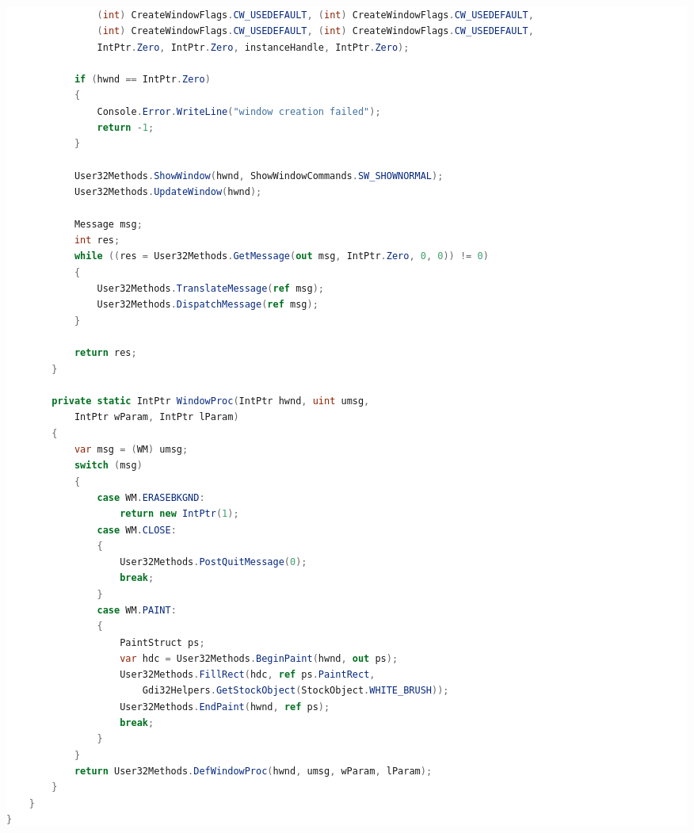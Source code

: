 ```c#
                (int) CreateWindowFlags.CW_USEDEFAULT, (int) CreateWindowFlags.CW_USEDEFAULT,
                (int) CreateWindowFlags.CW_USEDEFAULT, (int) CreateWindowFlags.CW_USEDEFAULT,
                IntPtr.Zero, IntPtr.Zero, instanceHandle, IntPtr.Zero);

            if (hwnd == IntPtr.Zero)
            {
                Console.Error.WriteLine("window creation failed");
                return -1;
            }

            User32Methods.ShowWindow(hwnd, ShowWindowCommands.SW_SHOWNORMAL);
            User32Methods.UpdateWindow(hwnd);

            Message msg;
            int res;
            while ((res = User32Methods.GetMessage(out msg, IntPtr.Zero, 0, 0)) != 0)
            {
                User32Methods.TranslateMessage(ref msg);
                User32Methods.DispatchMessage(ref msg);
            }

            return res;
        }

        private static IntPtr WindowProc(IntPtr hwnd, uint umsg,
            IntPtr wParam, IntPtr lParam)
        {
            var msg = (WM) umsg;
            switch (msg)
            {
                case WM.ERASEBKGND:
                    return new IntPtr(1);
                case WM.CLOSE:
                {
                    User32Methods.PostQuitMessage(0);
                    break;
                }
                case WM.PAINT:
                {
                    PaintStruct ps;
                    var hdc = User32Methods.BeginPaint(hwnd, out ps);
                    User32Methods.FillRect(hdc, ref ps.PaintRect,
                        Gdi32Helpers.GetStockObject(StockObject.WHITE_BRUSH));
                    User32Methods.EndPaint(hwnd, ref ps);
                    break;
                }
            }
            return User32Methods.DefWindowProc(hwnd, umsg, wParam, lParam);
        }
    }
}
```
